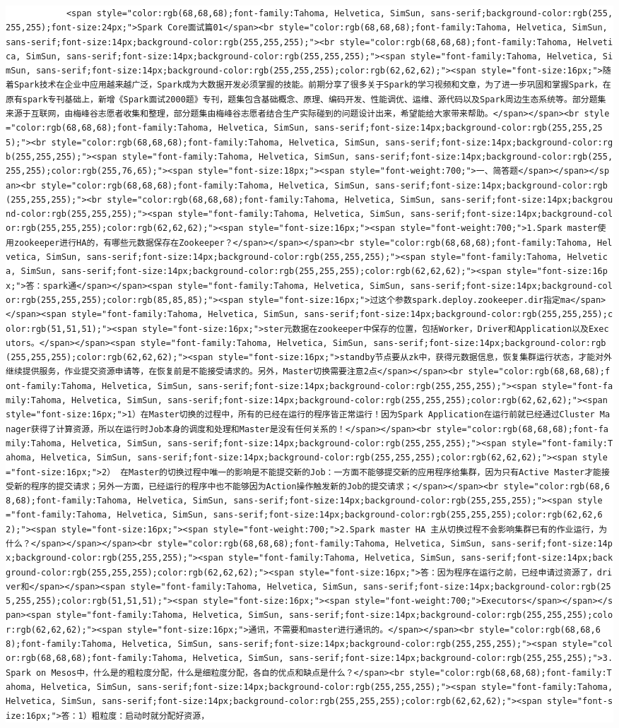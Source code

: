                 <span style="color:rgb(68,68,68);font-family:Tahoma, Helvetica, SimSun, sans-serif;background-color:rgb(255,255,255);font-size:24px;">Spark Core面试篇01</span><br style="color:rgb(68,68,68);font-family:Tahoma, Helvetica, SimSun, sans-serif;font-size:14px;background-color:rgb(255,255,255);"><br style="color:rgb(68,68,68);font-family:Tahoma, Helvetica, SimSun, sans-serif;font-size:14px;background-color:rgb(255,255,255);"><span style="font-family:Tahoma, Helvetica, SimSun, sans-serif;font-size:14px;background-color:rgb(255,255,255);color:rgb(62,62,62);"><span style="font-size:16px;">随着Spark技术在企业中应用越来越广泛，Spark成为大数据开发必须掌握的技能。前期分享了很多关于Spark的学习视频和文章，为了进一步巩固和掌握Spark，在原有spark专刊基础上，新增《Spark面试2000题》专刊，题集包含基础概念、原理、编码开发、性能调优、运维、源代码以及Spark周边生态系统等。部分题集来源于互联网，由梅峰谷志愿者收集和整理，部分题集由梅峰谷志愿者结合生产实际碰到的问题设计出来，希望能给大家带来帮助。</span></span><br style="color:rgb(68,68,68);font-family:Tahoma, Helvetica, SimSun, sans-serif;font-size:14px;background-color:rgb(255,255,255);"><br style="color:rgb(68,68,68);font-family:Tahoma, Helvetica, SimSun, sans-serif;font-size:14px;background-color:rgb(255,255,255);"><span style="font-family:Tahoma, Helvetica, SimSun, sans-serif;font-size:14px;background-color:rgb(255,255,255);color:rgb(255,76,65);"><span style="font-size:18px;"><span style="font-weight:700;">一、简答题</span></span></span><br style="color:rgb(68,68,68);font-family:Tahoma, Helvetica, SimSun, sans-serif;font-size:14px;background-color:rgb(255,255,255);"><br style="color:rgb(68,68,68);font-family:Tahoma, Helvetica, SimSun, sans-serif;font-size:14px;background-color:rgb(255,255,255);"><span style="font-family:Tahoma, Helvetica, SimSun, sans-serif;font-size:14px;background-color:rgb(255,255,255);color:rgb(62,62,62);"><span style="font-size:16px;"><span style="font-weight:700;">1.Spark master使用zookeeper进行HA的，有哪些元数据保存在Zookeeper？</span></span></span><br style="color:rgb(68,68,68);font-family:Tahoma, Helvetica, SimSun, sans-serif;font-size:14px;background-color:rgb(255,255,255);"><span style="font-family:Tahoma, Helvetica, SimSun, sans-serif;font-size:14px;background-color:rgb(255,255,255);color:rgb(62,62,62);"><span style="font-size:16px;">答：spark通</span></span><span style="font-family:Tahoma, Helvetica, SimSun, sans-serif;font-size:14px;background-color:rgb(255,255,255);color:rgb(85,85,85);"><span style="font-size:16px;">过这个参数spark.deploy.zookeeper.dir指定ma</span></span><span style="font-family:Tahoma, Helvetica, SimSun, sans-serif;font-size:14px;background-color:rgb(255,255,255);color:rgb(51,51,51);"><span style="font-size:16px;">ster元数据在zookeeper中保存的位置，包括Worker，Driver和Application以及Executors。</span></span><span style="font-family:Tahoma, Helvetica, SimSun, sans-serif;font-size:14px;background-color:rgb(255,255,255);color:rgb(62,62,62);"><span style="font-size:16px;">standby节点要从zk中，获得元数据信息，恢复集群运行状态，才能对外继续提供服务，作业提交资源申请等，在恢复前是不能接受请求的。另外，Master切换需要注意2点</span></span><br style="color:rgb(68,68,68);font-family:Tahoma, Helvetica, SimSun, sans-serif;font-size:14px;background-color:rgb(255,255,255);"><span style="font-family:Tahoma, Helvetica, SimSun, sans-serif;font-size:14px;background-color:rgb(255,255,255);color:rgb(62,62,62);"><span style="font-size:16px;">1）在Master切换的过程中，所有的已经在运行的程序皆正常运行！因为Spark Application在运行前就已经通过Cluster Manager获得了计算资源，所以在运行时Job本身的调度和处理和Master是没有任何关系的！</span></span><br style="color:rgb(68,68,68);font-family:Tahoma, Helvetica, SimSun, sans-serif;font-size:14px;background-color:rgb(255,255,255);"><span style="font-family:Tahoma, Helvetica, SimSun, sans-serif;font-size:14px;background-color:rgb(255,255,255);color:rgb(62,62,62);"><span style="font-size:16px;">2） 在Master的切换过程中唯一的影响是不能提交新的Job：一方面不能够提交新的应用程序给集群，因为只有Active Master才能接受新的程序的提交请求；另外一方面，已经运行的程序中也不能够因为Action操作触发新的Job的提交请求；</span></span><br style="color:rgb(68,68,68);font-family:Tahoma, Helvetica, SimSun, sans-serif;font-size:14px;background-color:rgb(255,255,255);"><span style="font-family:Tahoma, Helvetica, SimSun, sans-serif;font-size:14px;background-color:rgb(255,255,255);color:rgb(62,62,62);"><span style="font-size:16px;"><span style="font-weight:700;">2.Spark master HA 主从切换过程不会影响集群已有的作业运行，为什么？</span></span></span><br style="color:rgb(68,68,68);font-family:Tahoma, Helvetica, SimSun, sans-serif;font-size:14px;background-color:rgb(255,255,255);"><span style="font-family:Tahoma, Helvetica, SimSun, sans-serif;font-size:14px;background-color:rgb(255,255,255);color:rgb(62,62,62);"><span style="font-size:16px;">答：因为程序在运行之前，已经申请过资源了，driver和</span></span><span style="font-family:Tahoma, Helvetica, SimSun, sans-serif;font-size:14px;background-color:rgb(255,255,255);color:rgb(51,51,51);"><span style="font-size:16px;"><span style="font-weight:700;">Executors</span></span></span><span style="font-family:Tahoma, Helvetica, SimSun, sans-serif;font-size:14px;background-color:rgb(255,255,255);color:rgb(62,62,62);"><span style="font-size:16px;">通讯，不需要和master进行通讯的。</span></span><br style="color:rgb(68,68,68);font-family:Tahoma, Helvetica, SimSun, sans-serif;font-size:14px;background-color:rgb(255,255,255);"><span style="color:rgb(68,68,68);font-family:Tahoma, Helvetica, SimSun, sans-serif;font-size:14px;background-color:rgb(255,255,255);">3.Spark on Mesos中，什么是的粗粒度分配，什么是细粒度分配，各自的优点和缺点是什么？</span><br style="color:rgb(68,68,68);font-family:Tahoma, Helvetica, SimSun, sans-serif;font-size:14px;background-color:rgb(255,255,255);"><span style="font-family:Tahoma, Helvetica, SimSun, sans-serif;font-size:14px;background-color:rgb(255,255,255);color:rgb(62,62,62);"><span style="font-size:16px;">答：1）粗粒度：启动时就分配好资源，